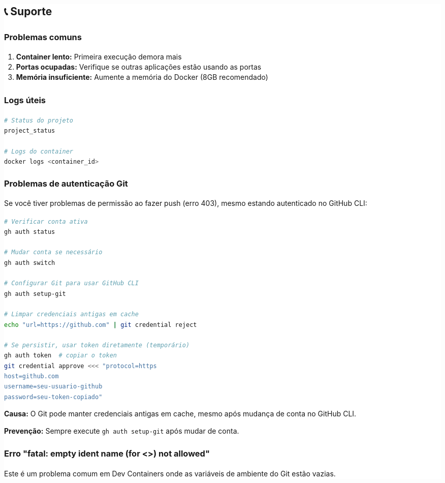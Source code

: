 ## 📞 Suporte

### Problemas comuns

1. **Container lento:** Primeira execução demora mais
2. **Portas ocupadas:** Verifique se outras aplicações estão usando as portas
3. **Memória insuficiente:** Aumente a memória do Docker (8GB recomendado)

### Logs úteis

```bash
# Status do projeto
project_status

# Logs do container
docker logs <container_id>
```

### Problemas de autenticação Git

Se você tiver problemas de permissão ao fazer push (erro 403), mesmo estando autenticado no GitHub CLI:

```bash
# Verificar conta ativa
gh auth status

# Mudar conta se necessário
gh auth switch

# Configurar Git para usar GitHub CLI
gh auth setup-git

# Limpar credenciais antigas em cache
echo "url=https://github.com" | git credential reject

# Se persistir, usar token diretamente (temporário)
gh auth token  # copiar o token
git credential approve <<< "protocol=https
host=github.com
username=seu-usuario-github
password=seu-token-copiado"
```

**Causa:** O Git pode manter credenciais antigas em cache, mesmo após mudança de conta no GitHub CLI.

**Prevenção:** Sempre execute `gh auth setup-git` após mudar de conta.

### Erro "fatal: empty ident name (for <>) not allowed"

Este é um problema comum em Dev Containers onde as variáveis de ambiente do Git estão vazias.
